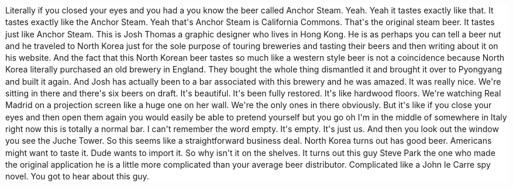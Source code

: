 Literally if you closed your eyes and you
had a you know the beer called Anchor
Steam.
Yeah.
Yeah it tastes exactly like that.
It tastes exactly like the Anchor Steam.
Yeah that's Anchor Steam is California
Commons.
That's the original steam beer.
It tastes just like Anchor Steam.
This is Josh Thomas a graphic designer who
lives in Hong Kong.
He is as perhaps you can tell a beer nut
and he traveled to North Korea just for
the sole purpose of touring breweries and
tasting their beers and then writing about
it on his website.
And the fact that this North Korean beer
tastes so much like a western style beer
is not a coincidence because North Korea
literally purchased an old brewery in
England.
They bought the whole thing dismantled it
and brought it over to Pyongyang and
built it again.
And Josh has actually been to a bar
associated with this brewery and he was
amazed.
It was really nice.
We're sitting in there and there's six
beers on draft.
It's beautiful.
It's been fully restored.
It's like hardwood floors.
We're watching Real Madrid on a
projection screen like a huge one on
her wall.
We're the only ones in there
obviously.
But it's like if you close your eyes
and then open them again you would
easily be able to pretend yourself
but you go oh I'm in the middle of
somewhere in Italy right now this is
totally a normal bar.
I can't remember the word empty.
It's empty.
It's just us.
And then you look out the window you
see the Juche Tower.
So this seems like a straightforward
business deal.
North Korea turns out has good beer.
Americans might want to taste it.
Dude wants to import it.
So why isn't it on the shelves.
It turns out this guy Steve Park the
one who made the original
application he is a little more
complicated than your average beer
distributor.
Complicated like a John le Carre
spy novel.
You got to hear about this guy.